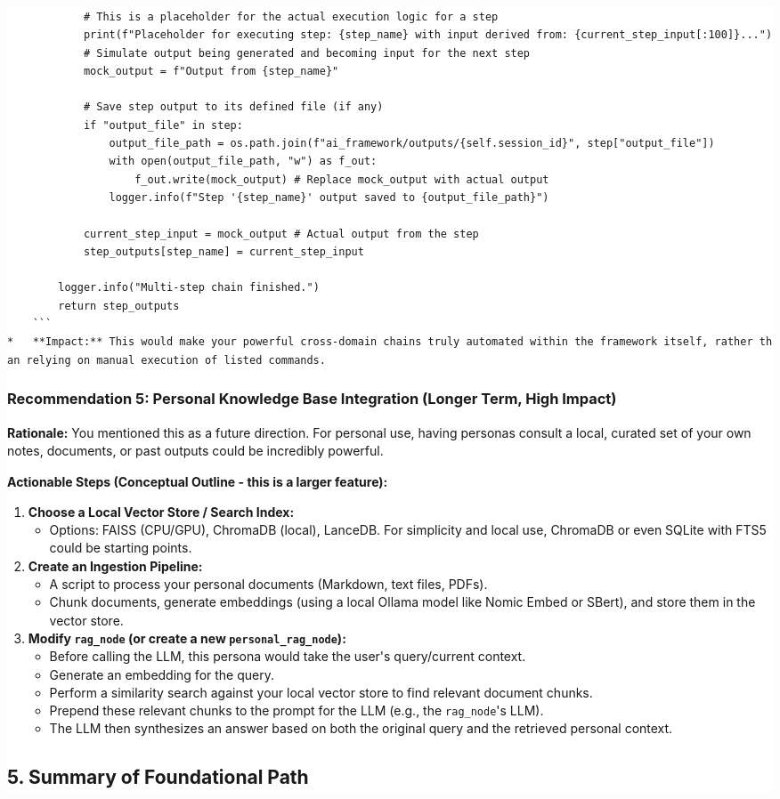                 # This is a placeholder for the actual execution logic for a step
                print(f"Placeholder for executing step: {step_name} with input derived from: {current_step_input[:100]}...")
                # Simulate output being generated and becoming input for the next step
                mock_output = f"Output from {step_name}"
                
                # Save step output to its defined file (if any)
                if "output_file" in step:
                    output_file_path = os.path.join(f"ai_framework/outputs/{self.session_id}", step["output_file"])
                    with open(output_file_path, "w") as f_out:
                        f_out.write(mock_output) # Replace mock_output with actual output
                    logger.info(f"Step '{step_name}' output saved to {output_file_path}")
                
                current_step_input = mock_output # Actual output from the step
                step_outputs[step_name] = current_step_input

            logger.info("Multi-step chain finished.")
            return step_outputs
        ```
    *   **Impact:** This would make your powerful cross-domain chains truly automated within the framework itself, rather than relying on manual execution of listed commands.

### Recommendation 5: Personal Knowledge Base Integration (Longer Term, High Impact)

**Rationale:** You mentioned this as a future direction. For personal use, having personas consult a local, curated set of your own notes, documents, or past outputs could be incredibly powerful.

**Actionable Steps (Conceptual Outline - this is a larger feature):**

1.  **Choose a Local Vector Store / Search Index:**
    *   Options: FAISS (CPU/GPU), ChromaDB (local), LanceDB. For simplicity and local use, ChromaDB or even SQLite with FTS5 could be starting points.
2.  **Create an Ingestion Pipeline:**
    *   A script to process your personal documents (Markdown, text files, PDFs).
    *   Chunk documents, generate embeddings (using a local Ollama model like Nomic Embed or SBert), and store them in the vector store.
3.  **Modify `rag_node` (or create a new `personal_rag_node`):**
    *   Before calling the LLM, this persona would take the user's query/current context.
    *   Generate an embedding for the query.
    *   Perform a similarity search against your local vector store to find relevant document chunks.
    *   Prepend these relevant chunks to the prompt for the LLM (e.g., the `rag_node`'s LLM).
    *   The LLM then synthesizes an answer based on both the original query and the retrieved personal context.

## 5. Summary of Foundational Path

